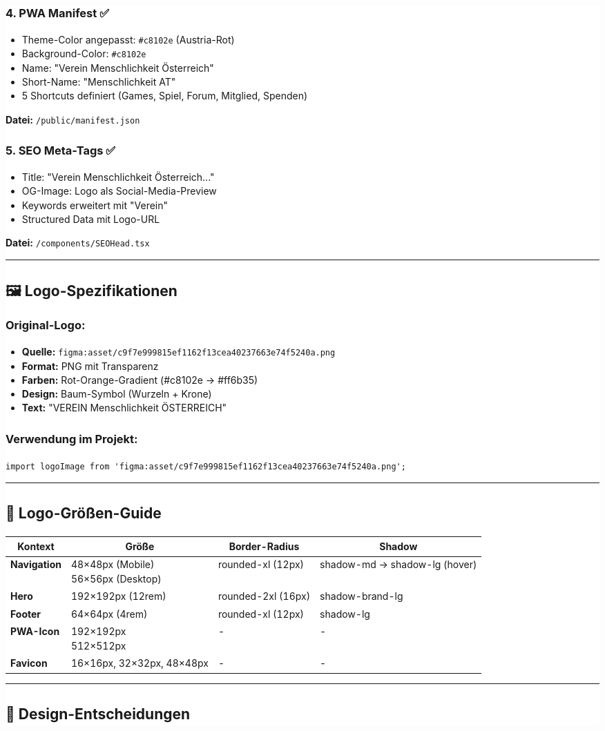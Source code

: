 ### 4. **PWA Manifest** ✅
- Theme-Color angepasst: `#c8102e` (Austria-Rot)
- Background-Color: `#c8102e`
- Name: "Verein Menschlichkeit Österreich"
- Short-Name: "Menschlichkeit AT"
- 5 Shortcuts definiert (Games, Spiel, Forum, Mitglied, Spenden)

**Datei:** `/public/manifest.json`

### 5. **SEO Meta-Tags** ✅
- Title: "Verein Menschlichkeit Österreich..."
- OG-Image: Logo als Social-Media-Preview
- Keywords erweitert mit "Verein"
- Structured Data mit Logo-URL

**Datei:** `/components/SEOHead.tsx`

---

## 🖼️ **Logo-Spezifikationen**

### Original-Logo:
- **Quelle:** `figma:asset/c9f7e999815ef1162f13cea40237663e74f5240a.png`
- **Format:** PNG mit Transparenz
- **Farben:** Rot-Orange-Gradient (#c8102e → #ff6b35)
- **Design:** Baum-Symbol (Wurzeln + Krone)
- **Text:** "VEREIN Menschlichkeit ÖSTERREICH"

### Verwendung im Projekt:
```tsx
import logoImage from 'figma:asset/c9f7e999815ef1162f13cea40237663e74f5240a.png';
```

---

## 📐 **Logo-Größen-Guide**

| Kontext | Größe | Border-Radius | Shadow |
|---------|-------|---------------|--------|
| **Navigation** | 48×48px (Mobile)<br>56×56px (Desktop) | rounded-xl (12px) | shadow-md → shadow-lg (hover) |
| **Hero** | 192×192px (12rem) | rounded-2xl (16px) | shadow-brand-lg |
| **Footer** | 64×64px (4rem) | rounded-xl (12px) | shadow-lg |
| **PWA-Icon** | 192×192px<br>512×512px | - | - |
| **Favicon** | 16×16px, 32×32px, 48×48px | - | - |

---

## 🎨 **Design-Entscheidungen**
